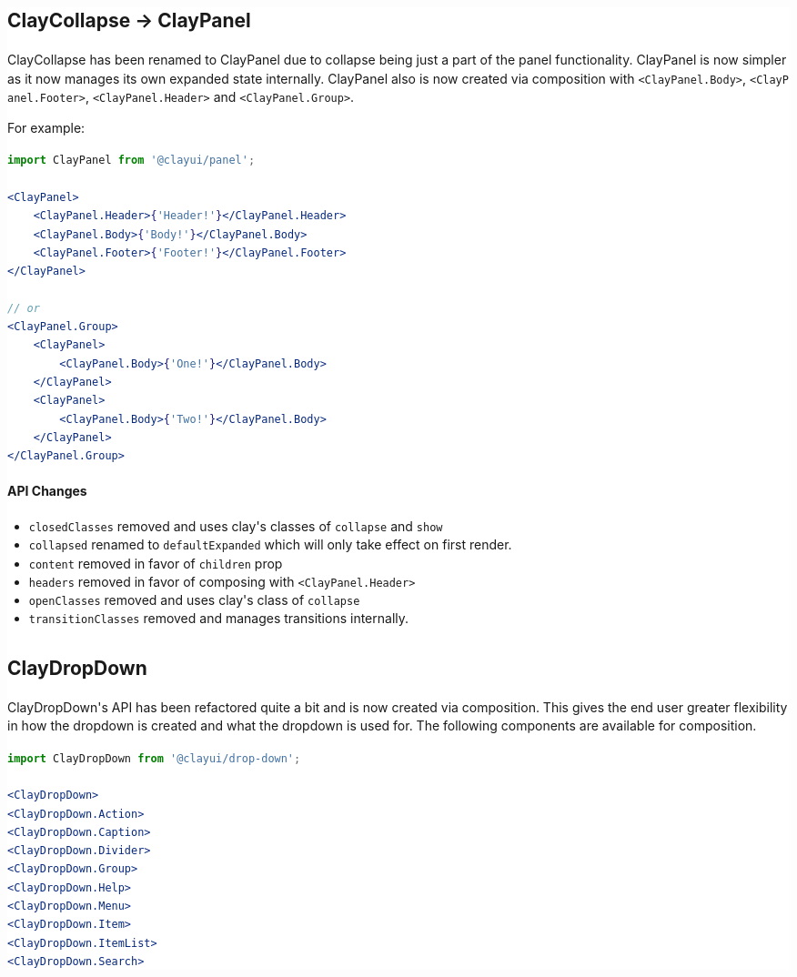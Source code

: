 </div>

## ClayCollapse -> ClayPanel

ClayCollapse has been renamed to ClayPanel due to collapse being just a part of the panel functionality. ClayPanel is now simpler as it now manages its own expanded state internally. ClayPanel also is now created via composition with `<ClayPanel.Body>`, `<ClayPanel.Footer>`, `<ClayPanel.Header>` and `<ClayPanel.Group>`.

For example:

```jsx
import ClayPanel from '@clayui/panel';

<ClayPanel>
	<ClayPanel.Header>{'Header!'}</ClayPanel.Header>
	<ClayPanel.Body>{'Body!'}</ClayPanel.Body>
	<ClayPanel.Footer>{'Footer!'}</ClayPanel.Footer>
</ClayPanel>

// or
<ClayPanel.Group>
	<ClayPanel>
		<ClayPanel.Body>{'One!'}</ClayPanel.Body>
	</ClayPanel>
	<ClayPanel>
		<ClayPanel.Body>{'Two!'}</ClayPanel.Body>
	</ClayPanel>
</ClayPanel.Group>
```

#### API Changes

<div class="clay-ullist clay-ullist-margin-sm">

-   `closedClasses` removed and uses clay's classes of `collapse` and `show`
-   `collapsed` renamed to `defaultExpanded` which will only take effect on first render.
-   `content` removed in favor of `children` prop
-   `headers` removed in favor of composing with `<ClayPanel.Header>`
-   `openClasses` removed and uses clay's class of `collapse`
-   `transitionClasses` removed and manages transitions internally.

</div>

## ClayDropDown

ClayDropDown's API has been refactored quite a bit and is now created via composition. This gives the end user greater flexibility in how the dropdown is created and what the dropdown is used for. The following components are available for composition.

```jsx
import ClayDropDown from '@clayui/drop-down';

<ClayDropDown>
<ClayDropDown.Action>
<ClayDropDown.Caption>
<ClayDropDown.Divider>
<ClayDropDown.Group>
<ClayDropDown.Help>
<ClayDropDown.Menu>
<ClayDropDown.Item>
<ClayDropDown.ItemList>
<ClayDropDown.Search>
```

